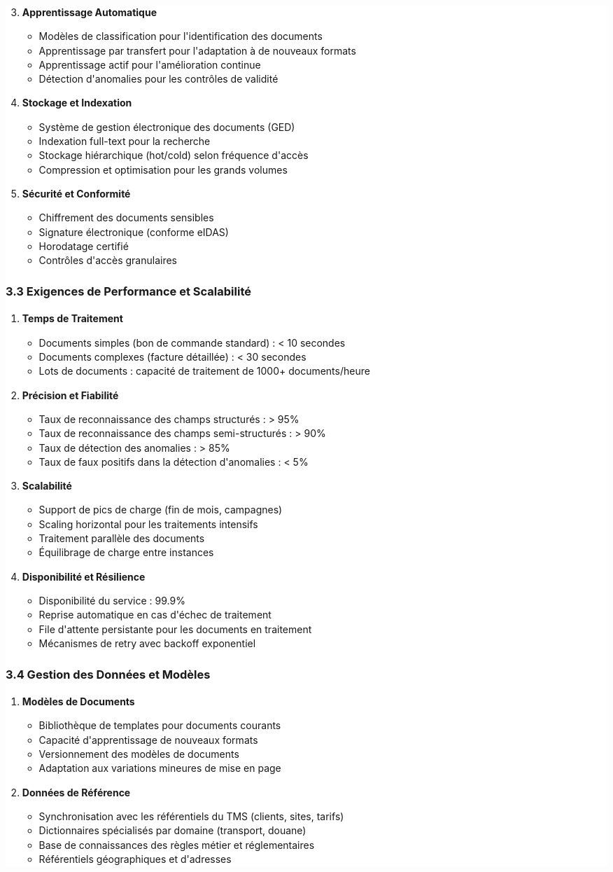 3. **Apprentissage Automatique**
   - Modèles de classification pour l'identification des documents
   - Apprentissage par transfert pour l'adaptation à de nouveaux formats
   - Apprentissage actif pour l'amélioration continue
   - Détection d'anomalies pour les contrôles de validité

4. **Stockage et Indexation**
   - Système de gestion électronique des documents (GED)
   - Indexation full-text pour la recherche
   - Stockage hiérarchique (hot/cold) selon fréquence d'accès
   - Compression et optimisation pour les grands volumes

5. **Sécurité et Conformité**
   - Chiffrement des documents sensibles
   - Signature électronique (conforme eIDAS)
   - Horodatage certifié
   - Contrôles d'accès granulaires

### 3.3 Exigences de Performance et Scalabilité

1. **Temps de Traitement**
   - Documents simples (bon de commande standard) : < 10 secondes
   - Documents complexes (facture détaillée) : < 30 secondes
   - Lots de documents : capacité de traitement de 1000+ documents/heure

2. **Précision et Fiabilité**
   - Taux de reconnaissance des champs structurés : > 95%
   - Taux de reconnaissance des champs semi-structurés : > 90%
   - Taux de détection des anomalies : > 85%
   - Taux de faux positifs dans la détection d'anomalies : < 5%

3. **Scalabilité**
   - Support de pics de charge (fin de mois, campagnes)
   - Scaling horizontal pour les traitements intensifs
   - Traitement parallèle des documents
   - Équilibrage de charge entre instances

4. **Disponibilité et Résilience**
   - Disponibilité du service : 99.9%
   - Reprise automatique en cas d'échec de traitement
   - File d'attente persistante pour les documents en traitement
   - Mécanismes de retry avec backoff exponentiel

### 3.4 Gestion des Données et Modèles

1. **Modèles de Documents**
   - Bibliothèque de templates pour documents courants
   - Capacité d'apprentissage de nouveaux formats
   - Versionnement des modèles de documents
   - Adaptation aux variations mineures de mise en page

2. **Données de Référence**
   - Synchronisation avec les référentiels du TMS (clients, sites, tarifs)
   - Dictionnaires spécialisés par domaine (transport, douane)
   - Base de connaissances des règles métier et réglementaires
   - Référentiels géographiques et d'adresses
